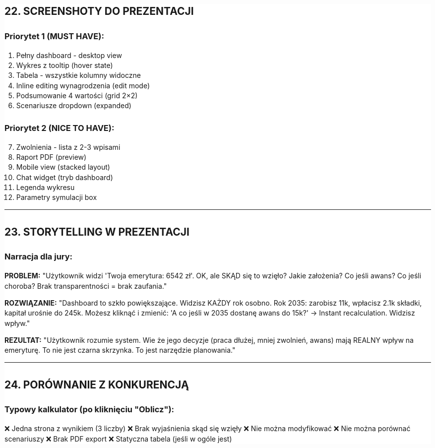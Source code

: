 
## 22. SCREENSHOTY DO PREZENTACJI

### Priorytet 1 (MUST HAVE):

1. Pełny dashboard - desktop view
2. Wykres z tooltip (hover state)
3. Tabela - wszystkie kolumny widoczne
4. Inline editing wynagrodzenia (edit mode)
5. Podsumowanie 4 wartości (grid 2×2)
6. Scenariusze dropdown (expanded)

### Priorytet 2 (NICE TO HAVE):

7. Zwolnienia - lista z 2-3 wpisami
8. Raport PDF (preview)
9. Mobile view (stacked layout)
10. Chat widget (tryb dashboard)
11. Legenda wykresu
12. Parametry symulacji box

---

## 23. STORYTELLING W PREZENTACJI

### Narracja dla jury:

**PROBLEM:**
"Użytkownik widzi 'Twoja emerytura: 6542 zł'. OK, ale SKĄD się to wzięło? Jakie założenia? Co jeśli awans? Co jeśli choroba? Brak transparentności = brak zaufania."

**ROZWIĄZANIE:**
"Dashboard to szkło powiększające. Widzisz KAŻDY rok osobno. Rok 2035: zarobisz 11k, wpłacisz 2.1k składki, kapitał urośnie do 245k. Możesz kliknąć i zmienić: 'A co jeśli w 2035 dostanę awans do 15k?' → Instant recalculation. Widzisz wpływ."

**REZULTAT:**
"Użytkownik rozumie system. Wie że jego decyzje (praca dłużej, mniej zwolnień, awans) mają REALNY wpływ na emeryturę. To nie jest czarna skrzynka. To jest narzędzie planowania."

---

## 24. PORÓWNANIE Z KONKURENCJĄ

### Typowy kalkulator (po kliknięciu "Oblicz"):

❌ Jedna strona z wynikiem (3 liczby)
❌ Brak wyjaśnienia skąd się wzięły
❌ Nie można modyfikować
❌ Nie można porównać scenariuszy
❌ Brak PDF export
❌ Statyczna tabela (jeśli w ogóle jest)
